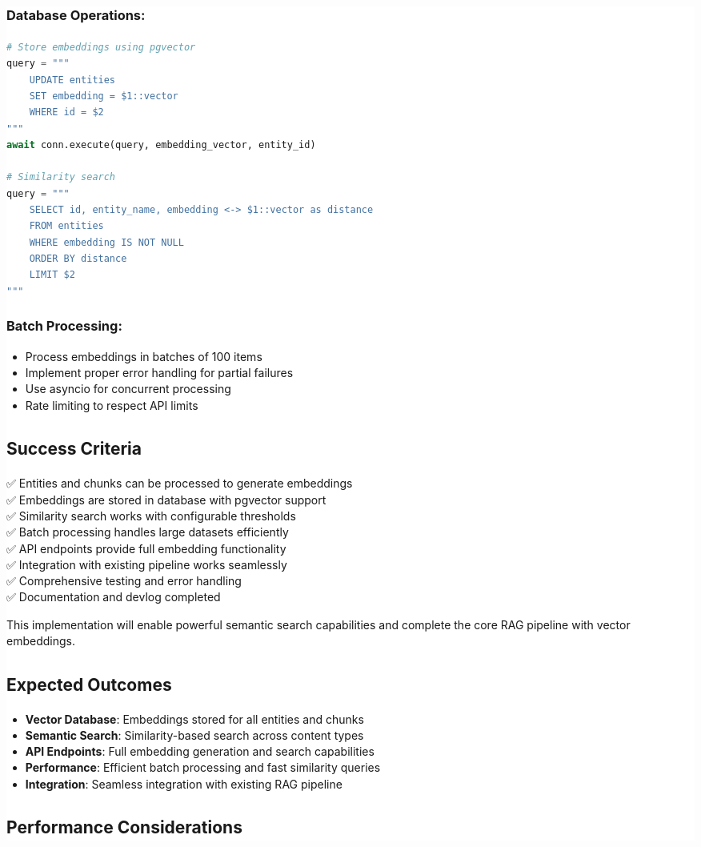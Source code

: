 ### Database Operations:
```python
# Store embeddings using pgvector
query = """
    UPDATE entities 
    SET embedding = $1::vector 
    WHERE id = $2
"""
await conn.execute(query, embedding_vector, entity_id)

# Similarity search
query = """
    SELECT id, entity_name, embedding <-> $1::vector as distance
    FROM entities 
    WHERE embedding IS NOT NULL
    ORDER BY distance
    LIMIT $2
"""
```

### Batch Processing:
- Process embeddings in batches of 100 items
- Implement proper error handling for partial failures
- Use asyncio for concurrent processing
- Rate limiting to respect API limits

## Success Criteria

✅ Entities and chunks can be processed to generate embeddings  
✅ Embeddings are stored in database with pgvector support  
✅ Similarity search works with configurable thresholds  
✅ Batch processing handles large datasets efficiently  
✅ API endpoints provide full embedding functionality  
✅ Integration with existing pipeline works seamlessly  
✅ Comprehensive testing and error handling  
✅ Documentation and devlog completed  

This implementation will enable powerful semantic search capabilities and complete the core RAG pipeline with vector embeddings.

## Expected Outcomes

- **Vector Database**: Embeddings stored for all entities and chunks
- **Semantic Search**: Similarity-based search across content types
- **API Endpoints**: Full embedding generation and search capabilities
- **Performance**: Efficient batch processing and fast similarity queries
- **Integration**: Seamless integration with existing RAG pipeline

## Performance Considerations
